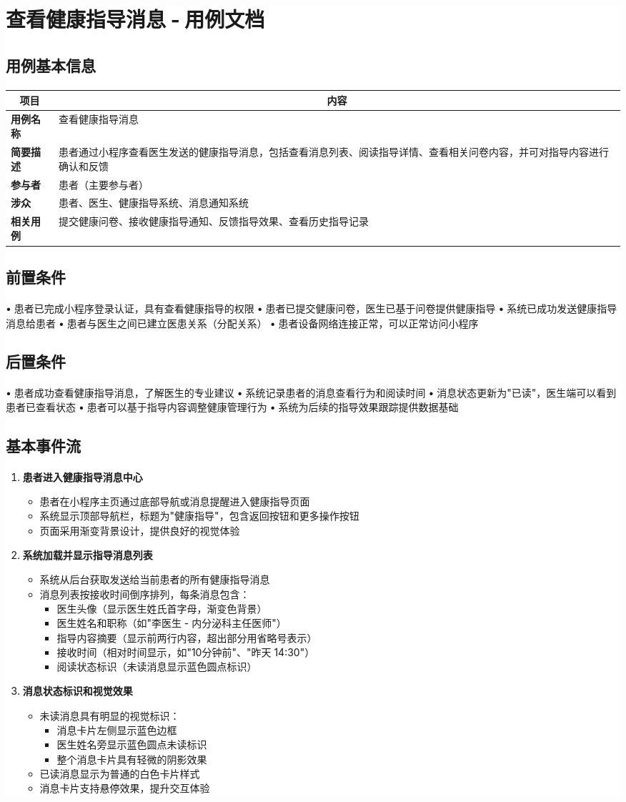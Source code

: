 # 查看健康指导消息 - 用例文档

## 用例基本信息

| 项目 | 内容 |
|------|------|
| **用例名称** | 查看健康指导消息 |
| **简要描述** | 患者通过小程序查看医生发送的健康指导消息，包括查看消息列表、阅读指导详情、查看相关问卷内容，并可对指导内容进行确认和反馈 |
| **参与者** | 患者（主要参与者） |
| **涉众** | 患者、医生、健康指导系统、消息通知系统 |
| **相关用例** | 提交健康问卷、接收健康指导通知、反馈指导效果、查看历史指导记录 |

## 前置条件

• 患者已完成小程序登录认证，具有查看健康指导的权限
• 患者已提交健康问卷，医生已基于问卷提供健康指导
• 系统已成功发送健康指导消息给患者
• 患者与医生之间已建立医患关系（分配关系）
• 患者设备网络连接正常，可以正常访问小程序

## 后置条件

• 患者成功查看健康指导消息，了解医生的专业建议
• 系统记录患者的消息查看行为和阅读时间
• 消息状态更新为"已读"，医生端可以看到患者已查看状态
• 患者可以基于指导内容调整健康管理行为
• 系统为后续的指导效果跟踪提供数据基础

## 基本事件流

1. **患者进入健康指导消息中心**
   - 患者在小程序主页通过底部导航或消息提醒进入健康指导页面
   - 系统显示顶部导航栏，标题为"健康指导"，包含返回按钮和更多操作按钮
   - 页面采用渐变背景设计，提供良好的视觉体验

2. **系统加载并显示指导消息列表**
   - 系统从后台获取发送给当前患者的所有健康指导消息
   - 消息列表按接收时间倒序排列，每条消息包含：
     * 医生头像（显示医生姓氏首字母，渐变色背景）
     * 医生姓名和职称（如"李医生 - 内分泌科主任医师"）
     * 指导内容摘要（显示前两行内容，超出部分用省略号表示）
     * 接收时间（相对时间显示，如"10分钟前"、"昨天 14:30"）
     * 阅读状态标识（未读消息显示蓝色圆点标识）

3. **消息状态标识和视觉效果**
   - 未读消息具有明显的视觉标识：
     * 消息卡片左侧显示蓝色边框
     * 医生姓名旁显示蓝色圆点未读标识
     * 整个消息卡片具有轻微的阴影效果
   - 已读消息显示为普通的白色卡片样式
   - 消息卡片支持悬停效果，提升交互体验
